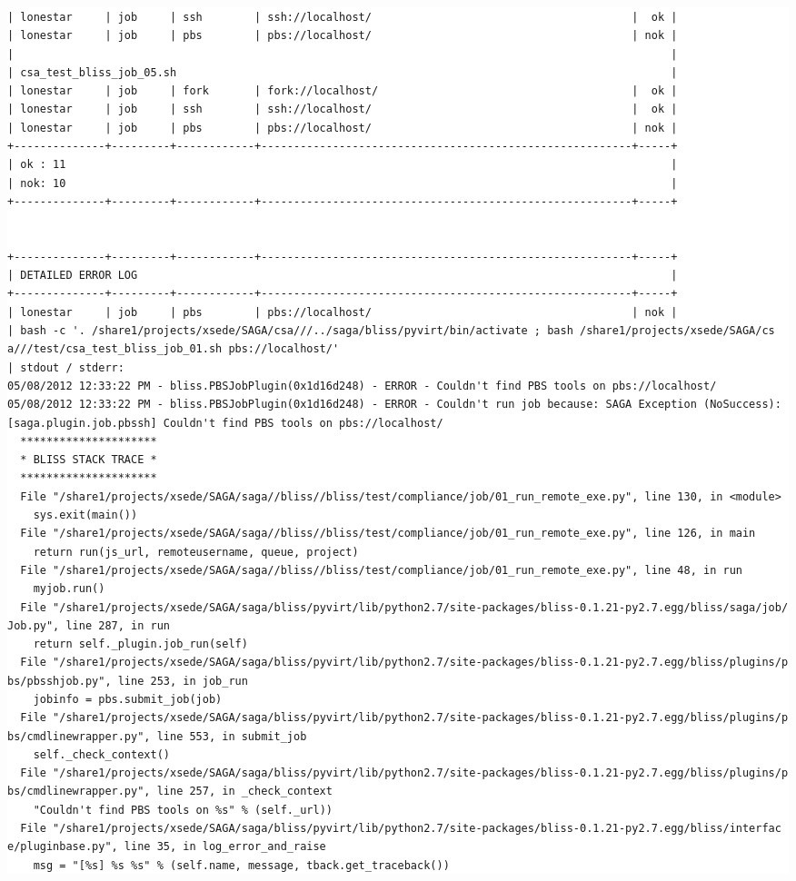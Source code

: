     | lonestar     | job     | ssh        | ssh://localhost/                                        |  ok |
    | lonestar     | job     | pbs        | pbs://localhost/                                        | nok |
    |                                                                                                     |
    | csa_test_bliss_job_05.sh                                                                            |
    | lonestar     | job     | fork       | fork://localhost/                                       |  ok |
    | lonestar     | job     | ssh        | ssh://localhost/                                        |  ok |
    | lonestar     | job     | pbs        | pbs://localhost/                                        | nok |
    +--------------+---------+------------+---------------------------------------------------------+-----+
    | ok : 11                                                                                             |
    | nok: 10                                                                                             |
    +--------------+---------+------------+---------------------------------------------------------+-----+
    
    
    +--------------+---------+------------+---------------------------------------------------------+-----+
    | DETAILED ERROR LOG                                                                                  |
    +--------------+---------+------------+---------------------------------------------------------+-----+
    | lonestar     | job     | pbs        | pbs://localhost/                                        | nok |
    | bash -c '. /share1/projects/xsede/SAGA/csa///../saga/bliss/pyvirt/bin/activate ; bash /share1/projects/xsede/SAGA/csa///test/csa_test_bliss_job_01.sh pbs://localhost/'
    | stdout / stderr:
    05/08/2012 12:33:22 PM - bliss.PBSJobPlugin(0x1d16d248) - ERROR - Couldn't find PBS tools on pbs://localhost/
    05/08/2012 12:33:22 PM - bliss.PBSJobPlugin(0x1d16d248) - ERROR - Couldn't run job because: SAGA Exception (NoSuccess): [saga.plugin.job.pbssh] Couldn't find PBS tools on pbs://localhost/
      *********************
      * BLISS STACK TRACE *
      *********************
      File "/share1/projects/xsede/SAGA/saga//bliss//bliss/test/compliance/job/01_run_remote_exe.py", line 130, in <module>
        sys.exit(main())
      File "/share1/projects/xsede/SAGA/saga//bliss//bliss/test/compliance/job/01_run_remote_exe.py", line 126, in main
        return run(js_url, remoteusername, queue, project)
      File "/share1/projects/xsede/SAGA/saga//bliss//bliss/test/compliance/job/01_run_remote_exe.py", line 48, in run
        myjob.run()
      File "/share1/projects/xsede/SAGA/saga/bliss/pyvirt/lib/python2.7/site-packages/bliss-0.1.21-py2.7.egg/bliss/saga/job/Job.py", line 287, in run
        return self._plugin.job_run(self)
      File "/share1/projects/xsede/SAGA/saga/bliss/pyvirt/lib/python2.7/site-packages/bliss-0.1.21-py2.7.egg/bliss/plugins/pbs/pbsshjob.py", line 253, in job_run
        jobinfo = pbs.submit_job(job)
      File "/share1/projects/xsede/SAGA/saga/bliss/pyvirt/lib/python2.7/site-packages/bliss-0.1.21-py2.7.egg/bliss/plugins/pbs/cmdlinewrapper.py", line 553, in submit_job
        self._check_context()
      File "/share1/projects/xsede/SAGA/saga/bliss/pyvirt/lib/python2.7/site-packages/bliss-0.1.21-py2.7.egg/bliss/plugins/pbs/cmdlinewrapper.py", line 257, in _check_context
        "Couldn't find PBS tools on %s" % (self._url))
      File "/share1/projects/xsede/SAGA/saga/bliss/pyvirt/lib/python2.7/site-packages/bliss-0.1.21-py2.7.egg/bliss/interface/pluginbase.py", line 35, in log_error_and_raise
        msg = "[%s] %s %s" % (self.name, message, tback.get_traceback())